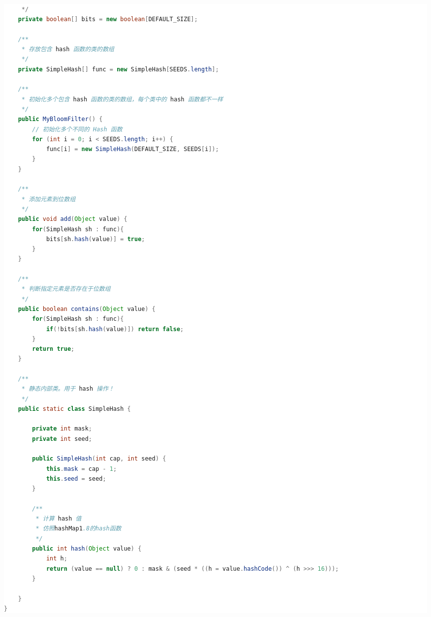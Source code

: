```java
     */
    private boolean[] bits = new boolean[DEFAULT_SIZE];

    /**
     * 存放包含 hash 函数的类的数组
     */
    private SimpleHash[] func = new SimpleHash[SEEDS.length];

    /**
     * 初始化多个包含 hash 函数的类的数组，每个类中的 hash 函数都不一样
     */
    public MyBloomFilter() {
        // 初始化多个不同的 Hash 函数
        for (int i = 0; i < SEEDS.length; i++) {
            func[i] = new SimpleHash(DEFAULT_SIZE, SEEDS[i]);
        }
    }

    /**
     * 添加元素到位数组
     */
    public void add(Object value) {
        for(SimpleHash sh : func){
            bits[sh.hash(value)] = true;
        }
    }

    /**
     * 判断指定元素是否存在于位数组
     */
    public boolean contains(Object value) {
        for(SimpleHash sh : func){
            if(!bits[sh.hash(value)]) return false;
        }
        return true;
    }

    /**
     * 静态内部类。用于 hash 操作！
     */
    public static class SimpleHash {

        private int mask;
        private int seed;

        public SimpleHash(int cap, int seed) {
            this.mask = cap - 1;
            this.seed = seed;
        }

        /**
         * 计算 hash 值
         * 仿照hashMap1.8的hash函数
         */
        public int hash(Object value) {
            int h;
            return (value == null) ? 0 : mask & (seed * ((h = value.hashCode()) ^ (h >>> 16)));
        }

    }
}
```

